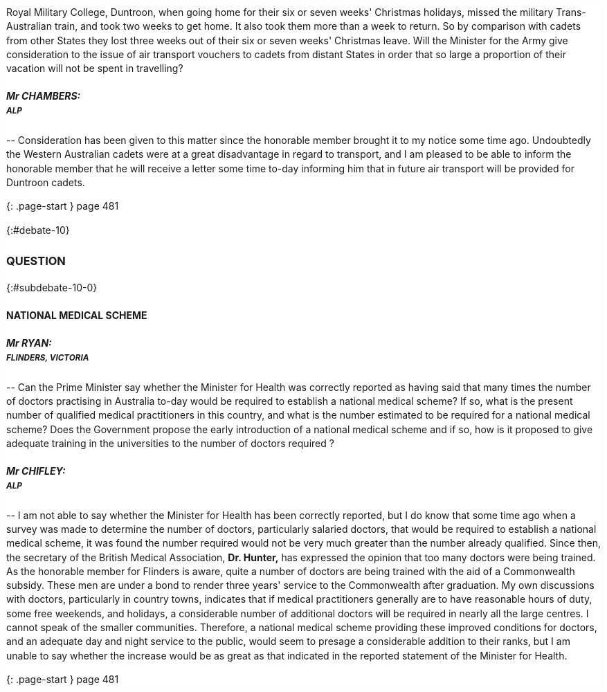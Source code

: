 Royal  Military College, Duntroon, when going home for their six or seven weeks' Christmas holidays, missed the military Trans-Australian train, and took two weeks to get home. It also took them more than a week to return. So by comparison with cadets from other States they lost three weeks out of their six or seven weeks' Christmas leave. Will the Minister for the Army give consideration to the issue of air transport vouchers to cadets from distant States in order that so large a proportion of their vacation will not be spent in travelling? 

##### Mr CHAMBERS:<br><small class="text-muted">ALP</small>

-- Consideration has been given to this matter since the honorable member brought it to my notice some time ago. Undoubtedly the Western Australian cadets were at a great disadvantage in regard to transport, and I am pleased to be able to inform the honorable member that he will receive a letter some time to-day informing him that in future air transport will be provided for Duntroon cadets. 

{: .page-start }
page 481

{:#debate-10}
### QUESTION

{:#subdebate-10-0}
#### NATIONAL MEDICAL SCHEME

##### Mr RYAN:<br><small class="text-muted">FLINDERS, VICTORIA</small>

-- Can the Prime Minister say whether the Minister for Health was correctly reported as having said that many times the number of doctors practising in Australia to-day would be required to establish a national medical scheme? If so, what is the present number of qualified medical practitioners in this country, and what is the number estimated to be required for a national medical scheme? Does the Government propose the early introduction of a national medical scheme and if so, how is it proposed to give adequate training in the universities to the number of doctors required ? 

##### Mr CHIFLEY:<br><small class="text-muted">ALP</small>

-- I am not able to say whether the Minister for Health has been correctly reported, but I do know that some time ago when a survey was made to determine the number of doctors, particularly salaried doctors, that would be required to establish a national medical scheme, it was found the number required would not be very much greater than the number already qualified. Since then, the secretary of the British Medical Association,  **Dr. Hunter,**  has expressed the opinion that too many doctors were being trained. As the honorable member for Flinders is aware, quite a number of doctors are being trained with the aid of a Commonwealth subsidy. These men are under a bond to render three years' service to the Commonwealth after graduation. My own discussions with doctors, particularly in country towns, indicates that if medical practitioners generally are to have reasonable hours of duty, some free weekends, and holidays, a considerable number of additional doctors will be required in nearly all the large centres. I cannot speak of the smaller communities. Therefore, a national medical scheme providing these improved conditions for doctors, and an adequate day and night service to the public, would seem to presage a considerable addition to their ranks, but I am unable to say whether the increase would be as great as that indicated in the reported statement of the Minister for Health. 

{: .page-start }
page 481
